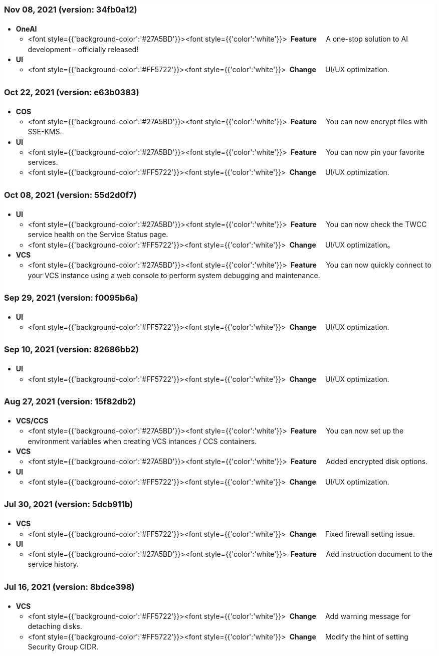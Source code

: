 ### Nov 08, 2021 (version: 34fb0a12)
- **OneAI**
    - <font style={{'background-color':'#27A5BD'}}><font style={{'color':'white'}}> <b>&nbsp;Feature&nbsp;</b></font></font> &ensp; A one-stop solution to AI development - officially released!
- **UI**
    - <font style={{'background-color':'#FF5722'}}><font style={{'color':'white'}}> <b>&nbsp;Change&nbsp;</b></font></font> &ensp; UI/UX optimization.
### Oct 22, 2021 (version: e63b0383)
- **COS**
    - <font style={{'background-color':'#27A5BD'}}><font style={{'color':'white'}}> <b>&nbsp;Feature&nbsp;</b></font></font> &ensp; You can now encrypt files with SSE-KMS.
- **UI**
    - <font style={{'background-color':'#27A5BD'}}><font style={{'color':'white'}}> <b>&nbsp;Feature&nbsp;</b></font></font> &ensp; You can now pin your favorite services.
    - <font style={{'background-color':'#FF5722'}}><font style={{'color':'white'}}> <b>&nbsp;Change&nbsp;</b></font></font> &ensp; UI/UX optimization.
### Oct 08, 2021 (version: 55d2d0f7)
- **UI**
    - <font style={{'background-color':'#27A5BD'}}><font style={{'color':'white'}}> <b>&nbsp;Feature&nbsp;</b></font></font> &ensp; You can now check the TWCC service health on the Service Status page.
    - <font style={{'background-color':'#FF5722'}}><font style={{'color':'white'}}> <b>&nbsp;Change&nbsp;</b></font></font> &ensp; UI/UX optimization。
- **VCS**
    - <font style={{'background-color':'#27A5BD'}}><font style={{'color':'white'}}> <b>&nbsp;Feature&nbsp;</b></font></font> &ensp; You can now quickly connect to your VCS instance using a web console to perform system debugging and maintenance.
### Sep 29, 2021 (version: f0095b6a)
- **UI**
    - <font style={{'background-color':'#FF5722'}}><font style={{'color':'white'}}> <b>&nbsp;Change&nbsp;</b></font></font> &ensp; UI/UX optimization.
### Sep 10, 2021 (version: 82686bb2)
- **UI**
    - <font style={{'background-color':'#FF5722'}}><font style={{'color':'white'}}> <b>&nbsp;Change&nbsp;</b></font></font> &ensp; UI/UX optimization.
### Aug 27, 2021 (version: 15f82db2)
- **VCS/CCS**
    - <font style={{'background-color':'#27A5BD'}}><font style={{'color':'white'}}> <b>&nbsp;Feature&nbsp;</b></font></font> &ensp; You can now set up the environment variables when creating VCS intances / CCS containers.
- **VCS**
    - <font style={{'background-color':'#27A5BD'}}><font style={{'color':'white'}}> <b>&nbsp;Feature&nbsp;</b></font></font> &ensp; Added encrypted disk options.
- **UI**
    - <font style={{'background-color':'#FF5722'}}><font style={{'color':'white'}}> <b>&nbsp;Change&nbsp;</b></font></font> &ensp; UI/UX optimization.
### Jul 30, 2021 (version: 5dcb911b)
- **VCS**
    - <font style={{'background-color':'#FF5722'}}><font style={{'color':'white'}}> <b>&nbsp;Change&nbsp;</b></font></font> &ensp; Fixed firewall setting issue.
- **UI**
    - <font style={{'background-color':'#27A5BD'}}><font style={{'color':'white'}}> <b>&nbsp;Feature&nbsp;</b></font></font> &ensp; Add instruction document to the service history.
### Jul 16, 2021 (version: 8bdce398)
- **VCS**
    - <font style={{'background-color':'#FF5722'}}><font style={{'color':'white'}}> <b>&nbsp;Change&nbsp;</b></font></font> &ensp; Add warning message for detaching disks.
    - <font style={{'background-color':'#FF5722'}}><font style={{'color':'white'}}> <b>&nbsp;Change&nbsp;</b></font></font> &ensp; Modify the hint of setting Security Group CIDR.